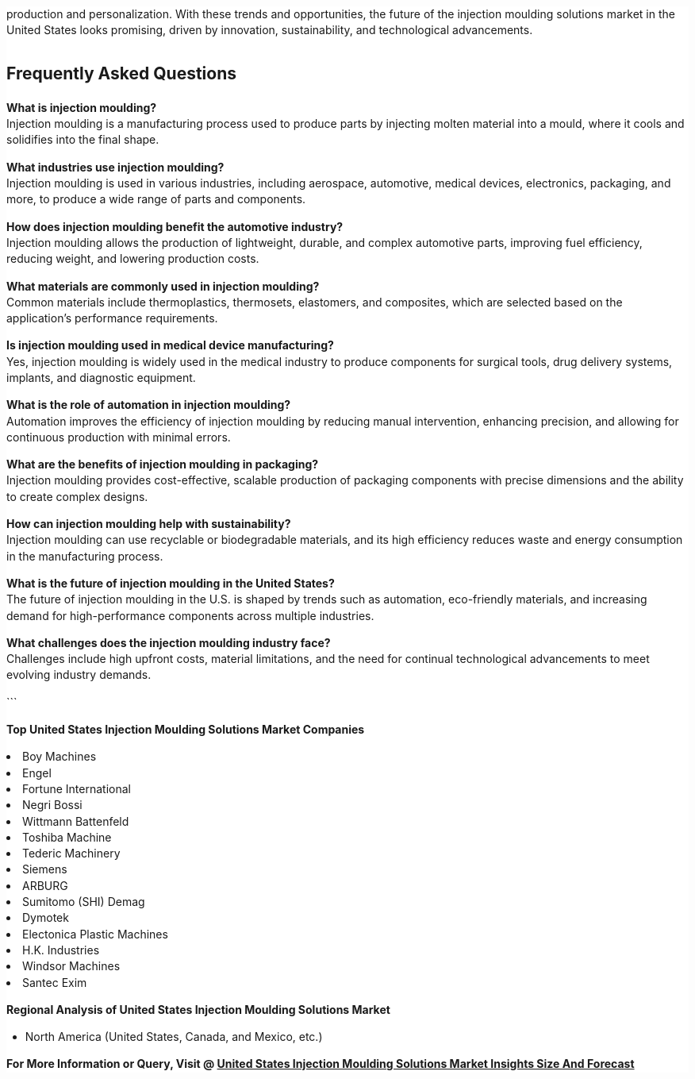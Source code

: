 production and personalization. With these trends and opportunities, the future of the injection moulding solutions market in the United States looks promising, driven by innovation, sustainability, and technological advancements.</p> <h2>Frequently Asked Questions</h2> <p><b>What is injection moulding?</b><br> Injection moulding is a manufacturing process used to produce parts by injecting molten material into a mould, where it cools and solidifies into the final shape.</p> <p><b>What industries use injection moulding?</b><br> Injection moulding is used in various industries, including aerospace, automotive, medical devices, electronics, packaging, and more, to produce a wide range of parts and components.</p> <p><b>How does injection moulding benefit the automotive industry?</b><br> Injection moulding allows the production of lightweight, durable, and complex automotive parts, improving fuel efficiency, reducing weight, and lowering production costs.</p> <p><b>What materials are commonly used in injection moulding?</b><br> Common materials include thermoplastics, thermosets, elastomers, and composites, which are selected based on the application’s performance requirements.</p> <p><b>Is injection moulding used in medical device manufacturing?</b><br> Yes, injection moulding is widely used in the medical industry to produce components for surgical tools, drug delivery systems, implants, and diagnostic equipment.</p> <p><b>What is the role of automation in injection moulding?</b><br> Automation improves the efficiency of injection moulding by reducing manual intervention, enhancing precision, and allowing for continuous production with minimal errors.</p> <p><b>What are the benefits of injection moulding in packaging?</b><br> Injection moulding provides cost-effective, scalable production of packaging components with precise dimensions and the ability to create complex designs.</p> <p><b>How can injection moulding help with sustainability?</b><br> Injection moulding can use recyclable or biodegradable materials, and its high efficiency reduces waste and energy consumption in the manufacturing process.</p> <p><b>What is the future of injection moulding in the United States?</b><br> The future of injection moulding in the U.S. is shaped by trends such as automation, eco-friendly materials, and increasing demand for high-performance components across multiple industries.</p> <p><b>What challenges does the injection moulding industry face?</b><br> Challenges include high upfront costs, material limitations, and the need for continual technological advancements to meet evolving industry demands.</p> ```</p><p><strong>Top United States Injection Moulding Solutions Market Companies</strong></p><div data-test-id=""><p><li>Boy Machines</li><li> Engel</li><li> Fortune International</li><li> Negri Bossi</li><li> Wittmann Battenfeld</li><li> Toshiba Machine</li><li> Tederic Machinery</li><li> Siemens</li><li> ARBURG</li><li> Sumitomo (SHI) Demag</li><li> Dymotek</li><li> Electonica Plastic Machines</li><li> H.K. Industries</li><li> Windsor Machines</li><li> Santec Exim</li></p><div><strong>Regional Analysis of&nbsp;United States Injection Moulding Solutions Market</strong></div><ul><li dir="ltr"><p dir="ltr">North America&nbsp;(United States, Canada, and Mexico, etc.)</p></li></ul><p><strong>For More Information or Query, Visit @&nbsp;</strong><strong><a href="https://www.verifiedmarketreports.com/product/injection-moulding-solutions-market-size-and-forecast/?utm_source=Github&amp;utm_medium=219" target="_blank">United States Injection Moulding Solutions Market Insights Size And Forecast</a></strong></p></div>
